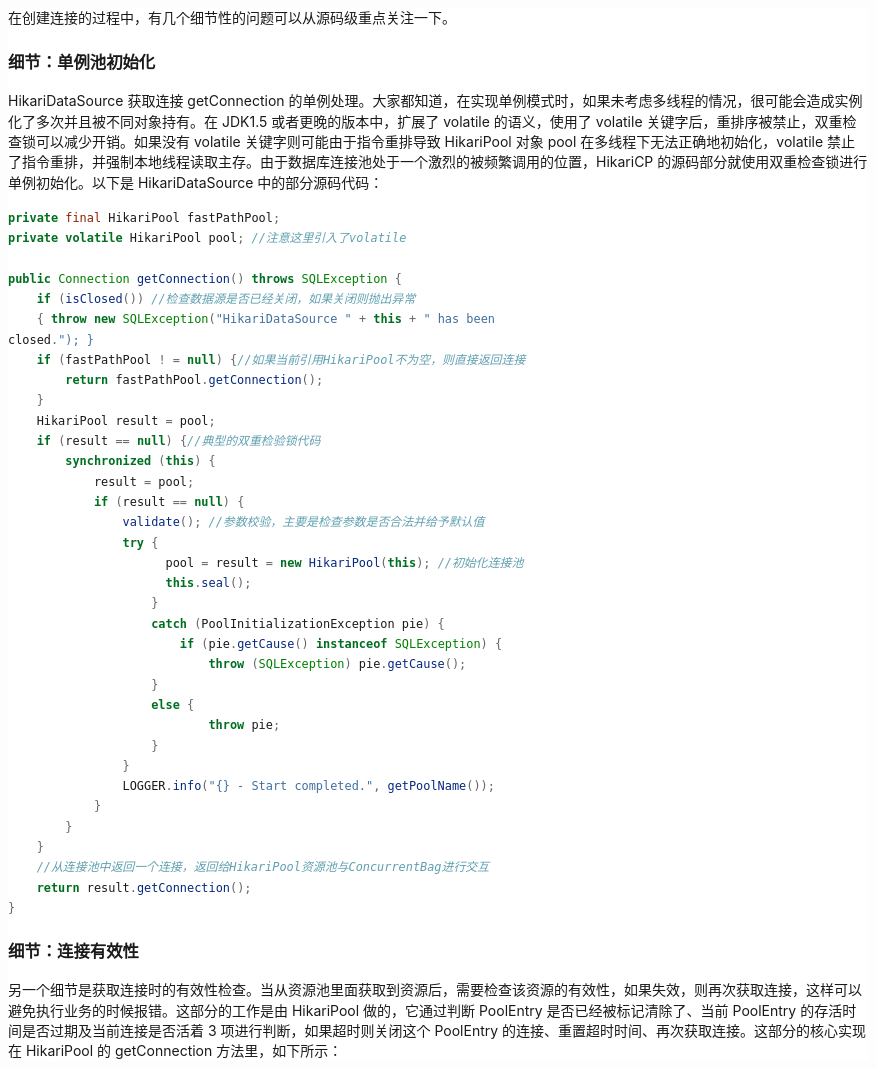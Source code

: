在创建连接的过程中，有几个细节性的问题可以从源码级重点关注一下。

### 细节：单例池初始化

HikariDataSource 获取连接 getConnection 的单例处理。大家都知道，在实现单例模式时，如果未考虑多线程的情况，很可能会造成实例化了多次并且被不同对象持有。在 JDK1.5 或者更晚的版本中，扩展了 volatile 的语义，使用了 volatile 关键字后，重排序被禁止，双重检查锁可以减少开销。如果没有 volatile 关键字则可能由于指令重排导致 HikariPool 对象 pool 在多线程下无法正确地初始化，volatile 禁止了指令重排，并强制本地线程读取主存。由于数据库连接池处于一个激烈的被频繁调用的位置，HikariCP 的源码部分就使用双重检查锁进行单例初始化。以下是 HikariDataSource 中的部分源码代码：

```java
private final HikariPool fastPathPool;
private volatile HikariPool pool; //注意这里引入了volatile

public Connection getConnection() throws SQLException {
    if (isClosed()) //检查数据源是否已经关闭，如果关闭则抛出异常
    { throw new SQLException("HikariDataSource " + this + " has been
closed."); }
    if (fastPathPool ! = null) {//如果当前引用HikariPool不为空，则直接返回连接
        return fastPathPool.getConnection();
    }
    HikariPool result = pool;
    if (result == null) {//典型的双重检验锁代码
        synchronized (this) {
            result = pool;
            if (result == null) {
                validate(); //参数校验，主要是检查参数是否合法并给予默认值
                try {
                      pool = result = new HikariPool(this); //初始化连接池
                      this.seal();
                    }
                    catch (PoolInitializationException pie) {
                        if (pie.getCause() instanceof SQLException) {
                            throw (SQLException) pie.getCause();
                    }
                    else {
                            throw pie;
                    }
                }
                LOGGER.info("{} - Start completed.", getPoolName());
            }
        }
    }
    //从连接池中返回一个连接，返回给HikariPool资源池与ConcurrentBag进行交互
    return result.getConnection();
}
```

### 细节：连接有效性

另一个细节是获取连接时的有效性检查。当从资源池里面获取到资源后，需要检查该资源的有效性，如果失效，则再次获取连接，这样可以避免执行业务的时候报错。这部分的工作是由 HikariPool 做的，它通过判断 PoolEntry 是否已经被标记清除了、当前 PoolEntry 的存活时间是否过期及当前连接是否活着 3 项进行判断，如果超时则关闭这个 PoolEntry 的连接、重置超时时间、再次获取连接。这部分的核心实现在 HikariPool 的 getConnection 方法里，如下所示：
